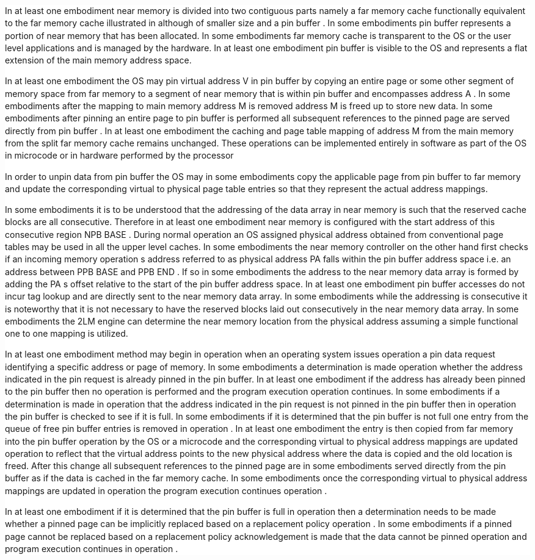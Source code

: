 In at least one embodiment near memory is divided into two contiguous parts namely a far memory cache functionally equivalent to the far memory cache illustrated in although of smaller size and a pin buffer . In some embodiments pin buffer represents a portion of near memory that has been allocated. In some embodiments far memory cache is transparent to the OS or the user level applications and is managed by the hardware. In at least one embodiment pin buffer is visible to the OS and represents a flat extension of the main memory address space.

In at least one embodiment the OS may pin virtual address V in pin buffer by copying an entire page or some other segment of memory space from far memory to a segment of near memory that is within pin buffer and encompasses address A . In some embodiments after the mapping to main memory address M is removed address M is freed up to store new data. In some embodiments after pinning an entire page to pin buffer is performed all subsequent references to the pinned page are served directly from pin buffer . In at least one embodiment the caching and page table mapping of address M from the main memory from the split far memory cache remains unchanged. These operations can be implemented entirely in software as part of the OS in microcode or in hardware performed by the processor

In order to unpin data from pin buffer the OS may in some embodiments copy the applicable page from pin buffer to far memory and update the corresponding virtual to physical page table entries so that they represent the actual address mappings.

In some embodiments it is to be understood that the addressing of the data array in near memory is such that the reserved cache blocks are all consecutive. Therefore in at least one embodiment near memory is configured with the start address of this consecutive region NPB BASE . During normal operation an OS assigned physical address obtained from conventional page tables may be used in all the upper level caches. In some embodiments the near memory controller on the other hand first checks if an incoming memory operation s address referred to as physical address PA falls within the pin buffer address space i.e. an address between PPB BASE and PPB END . If so in some embodiments the address to the near memory data array is formed by adding the PA s offset relative to the start of the pin buffer address space. In at least one embodiment pin buffer accesses do not incur tag lookup and are directly sent to the near memory data array. In some embodiments while the addressing is consecutive it is noteworthy that it is not necessary to have the reserved blocks laid out consecutively in the near memory data array. In some embodiments the 2LM engine can determine the near memory location from the physical address assuming a simple functional one to one mapping is utilized.

In at least one embodiment method may begin in operation when an operating system issues operation a pin data request identifying a specific address or page of memory. In some embodiments a determination is made operation whether the address indicated in the pin request is already pinned in the pin buffer. In at least one embodiment if the address has already been pinned to the pin buffer then no operation is performed and the program execution operation continues. In some embodiments if a determination is made in operation that the address indicated in the pin request is not pinned in the pin buffer then in operation the pin buffer is checked to see if it is full. In some embodiments if it is determined that the pin buffer is not full one entry from the queue of free pin buffer entries is removed in operation . In at least one embodiment the entry is then copied from far memory into the pin buffer operation by the OS or a microcode and the corresponding virtual to physical address mappings are updated operation to reflect that the virtual address points to the new physical address where the data is copied and the old location is freed. After this change all subsequent references to the pinned page are in some embodiments served directly from the pin buffer as if the data is cached in the far memory cache. In some embodiments once the corresponding virtual to physical address mappings are updated in operation the program execution continues operation .

In at least one embodiment if it is determined that the pin buffer is full in operation then a determination needs to be made whether a pinned page can be implicitly replaced based on a replacement policy operation . In some embodiments if a pinned page cannot be replaced based on a replacement policy acknowledgement is made that the data cannot be pinned operation and program execution continues in operation .
